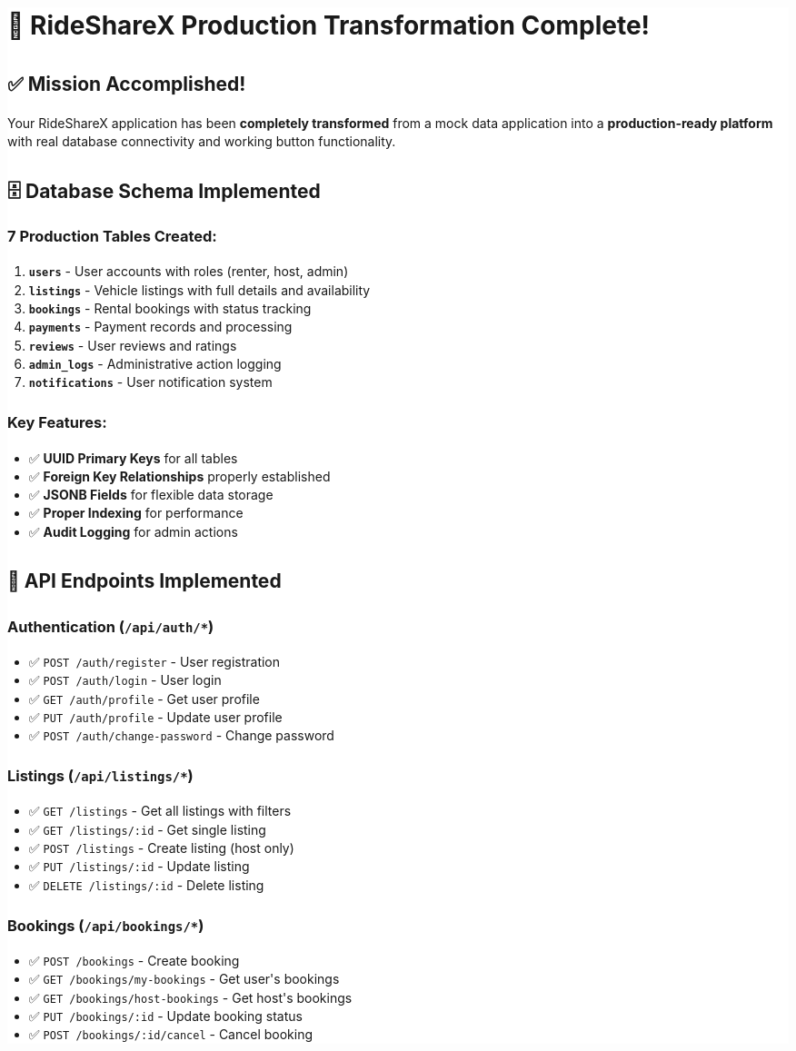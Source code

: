 # 🎉 RideShareX Production Transformation Complete!

## ✅ **Mission Accomplished!**

Your RideShareX application has been **completely transformed** from a mock data application into a **production-ready platform** with real database connectivity and working button functionality.

## 🗄️ **Database Schema Implemented**

### **7 Production Tables Created:**
1. **`users`** - User accounts with roles (renter, host, admin)
2. **`listings`** - Vehicle listings with full details and availability
3. **`bookings`** - Rental bookings with status tracking
4. **`payments`** - Payment records and processing
5. **`reviews`** - User reviews and ratings
6. **`admin_logs`** - Administrative action logging
7. **`notifications`** - User notification system

### **Key Features:**
- ✅ **UUID Primary Keys** for all tables
- ✅ **Foreign Key Relationships** properly established
- ✅ **JSONB Fields** for flexible data storage
- ✅ **Proper Indexing** for performance
- ✅ **Audit Logging** for admin actions

## 🚀 **API Endpoints Implemented**

### **Authentication (`/api/auth/*`)**
- ✅ `POST /auth/register` - User registration
- ✅ `POST /auth/login` - User login
- ✅ `GET /auth/profile` - Get user profile
- ✅ `PUT /auth/profile` - Update user profile
- ✅ `POST /auth/change-password` - Change password

### **Listings (`/api/listings/*`)**
- ✅ `GET /listings` - Get all listings with filters
- ✅ `GET /listings/:id` - Get single listing
- ✅ `POST /listings` - Create listing (host only)
- ✅ `PUT /listings/:id` - Update listing
- ✅ `DELETE /listings/:id` - Delete listing

### **Bookings (`/api/bookings/*`)**
- ✅ `POST /bookings` - Create booking
- ✅ `GET /bookings/my-bookings` - Get user's bookings
- ✅ `GET /bookings/host-bookings` - Get host's bookings
- ✅ `PUT /bookings/:id` - Update booking status
- ✅ `POST /bookings/:id/cancel` - Cancel booking
